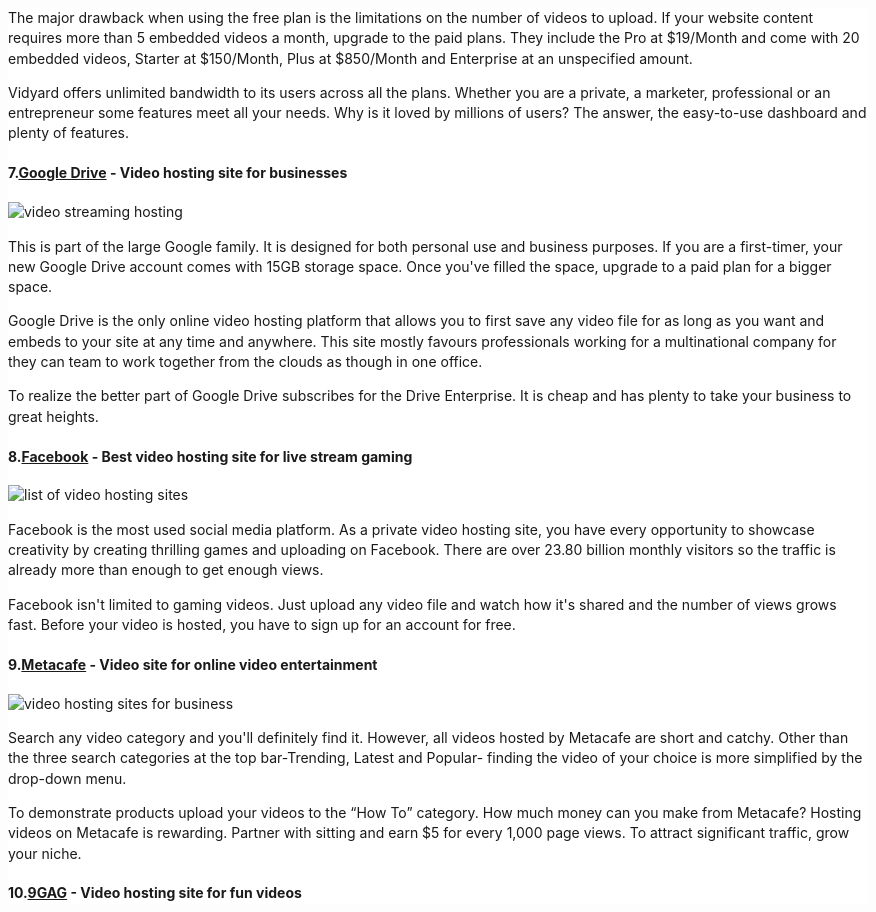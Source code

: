 The major drawback when using the free plan is the limitations on the number of videos to upload. If your website content requires more than 5 embedded videos a month, upgrade to the paid plans. They include the Pro at $19/Month and come with 20 embedded videos, Starter at $150/Month, Plus at $850/Month and Enterprise at an unspecified amount.

Vidyard offers unlimited bandwidth to its users across all the plans. Whether you are a private, a marketer, professional or an entrepreneur some features meet all your needs. Why is it loved by millions of users? The answer, the easy-to-use dashboard and plenty of features.

#### 7.[Google Drive](https://www.google.com/drive/) \- Video hosting site for businesses

![video streaming hosting](https://images.wondershare.com/filmora/article-images/google-drive-video.jpg)

This is part of the large Google family. It is designed for both personal use and business purposes. If you are a first-timer, your new Google Drive account comes with 15GB storage space. Once you've filled the space, upgrade to a paid plan for a bigger space.

Google Drive is the only online video hosting platform that allows you to first save any video file for as long as you want and embeds to your site at any time and anywhere. This site mostly favours professionals working for a multinational company for they can team to work together from the clouds as though in one office.

To realize the better part of Google Drive subscribes for the Drive Enterprise. It is cheap and has plenty to take your business to great heights.

#### 8.[Facebook](https://www.facebook.com/gaming/) \- Best video hosting site for live stream gaming

![list of video hosting sites](https://images.wondershare.com/filmora/article-images/facebook-video-hosting.jpg)

Facebook is the most used social media platform. As a private video hosting site, you have every opportunity to showcase creativity by creating thrilling games and uploading on Facebook. There are over 23.80 billion monthly visitors so the traffic is already more than enough to get enough views.

Facebook isn't limited to gaming videos. Just upload any video file and watch how it's shared and the number of views grows fast. Before your video is hosted, you have to sign up for an account for free.

#### 9.[Metacafe](http://www.metacafe.com/) \- Video site for online video entertainment

![video hosting sites for business](https://images.wondershare.com/filmora/article-images/metacafe-interface.jpg)

Search any video category and you'll definitely find it. However, all videos hosted by Metacafe are short and catchy. Other than the three search categories at the top bar-Trending, Latest and Popular- finding the video of your choice is more simplified by the drop-down menu.

To demonstrate products upload your videos to the “How To” category. How much money can you make from Metacafe? Hosting videos on Metacafe is rewarding. Partner with sitting and earn $5 for every 1,000 page views. To attract significant traffic, grow your niche.

#### 10.[9GAG](https://9gag.com/video) \- Video hosting site for fun videos

